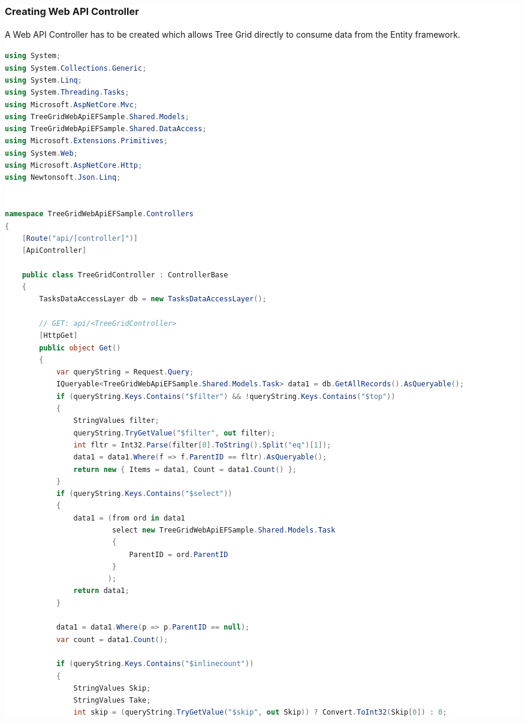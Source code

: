 ### Creating Web API Controller

 A Web API Controller has to be created which allows Tree Grid directly to consume data from the Entity framework.

```csharp
using System;
using System.Collections.Generic;
using System.Linq;
using System.Threading.Tasks;
using Microsoft.AspNetCore.Mvc;
using TreeGridWebApiEFSample.Shared.Models;
using TreeGridWebApiEFSample.Shared.DataAccess;
using Microsoft.Extensions.Primitives;
using System.Web;
using Microsoft.AspNetCore.Http;
using Newtonsoft.Json.Linq;


namespace TreeGridWebApiEFSample.Controllers
{
    [Route("api/[controller]")]
    [ApiController]

    public class TreeGridController : ControllerBase
    {
        TasksDataAccessLayer db = new TasksDataAccessLayer();

        // GET: api/<TreeGridController>
        [HttpGet]
        public object Get()
        {
            var queryString = Request.Query;
            IQueryable<TreeGridWebApiEFSample.Shared.Models.Task> data1 = db.GetAllRecords().AsQueryable();
            if (queryString.Keys.Contains("$filter") && !queryString.Keys.Contains("$top"))
            {
                StringValues filter;
                queryString.TryGetValue("$filter", out filter);
                int fltr = Int32.Parse(filter[0].ToString().Split("eq")[1]);
                data1 = data1.Where(f => f.ParentID == fltr).AsQueryable();
                return new { Items = data1, Count = data1.Count() };
            }
            if (queryString.Keys.Contains("$select"))
            {
                data1 = (from ord in data1
                         select new TreeGridWebApiEFSample.Shared.Models.Task
                         {
                             ParentID = ord.ParentID
                         }
                        );
                return data1;
            }

            data1 = data1.Where(p => p.ParentID == null);
            var count = data1.Count();

            if (queryString.Keys.Contains("$inlinecount"))
            {
                StringValues Skip;
                StringValues Take;
                int skip = (queryString.TryGetValue("$skip", out Skip)) ? Convert.ToInt32(Skip[0]) : 0;
```